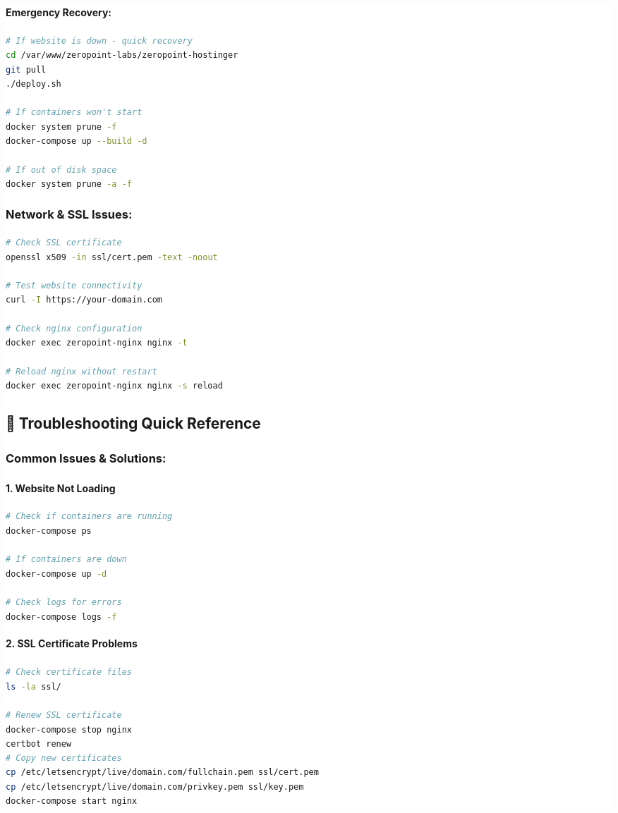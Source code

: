 #### Emergency Recovery:
```bash
# If website is down - quick recovery
cd /var/www/zeropoint-labs/zeropoint-hostinger
git pull
./deploy.sh

# If containers won't start
docker system prune -f
docker-compose up --build -d

# If out of disk space
docker system prune -a -f
```

### Network & SSL Issues:
```bash
# Check SSL certificate
openssl x509 -in ssl/cert.pem -text -noout

# Test website connectivity
curl -I https://your-domain.com

# Check nginx configuration
docker exec zeropoint-nginx nginx -t

# Reload nginx without restart
docker exec zeropoint-nginx nginx -s reload
```

## 🔧 Troubleshooting Quick Reference

### Common Issues & Solutions:

#### 1. Website Not Loading
```bash
# Check if containers are running
docker-compose ps

# If containers are down
docker-compose up -d

# Check logs for errors
docker-compose logs -f
```

#### 2. SSL Certificate Problems
```bash
# Check certificate files
ls -la ssl/

# Renew SSL certificate
docker-compose stop nginx
certbot renew
# Copy new certificates
cp /etc/letsencrypt/live/domain.com/fullchain.pem ssl/cert.pem
cp /etc/letsencrypt/live/domain.com/privkey.pem ssl/key.pem
docker-compose start nginx
```
